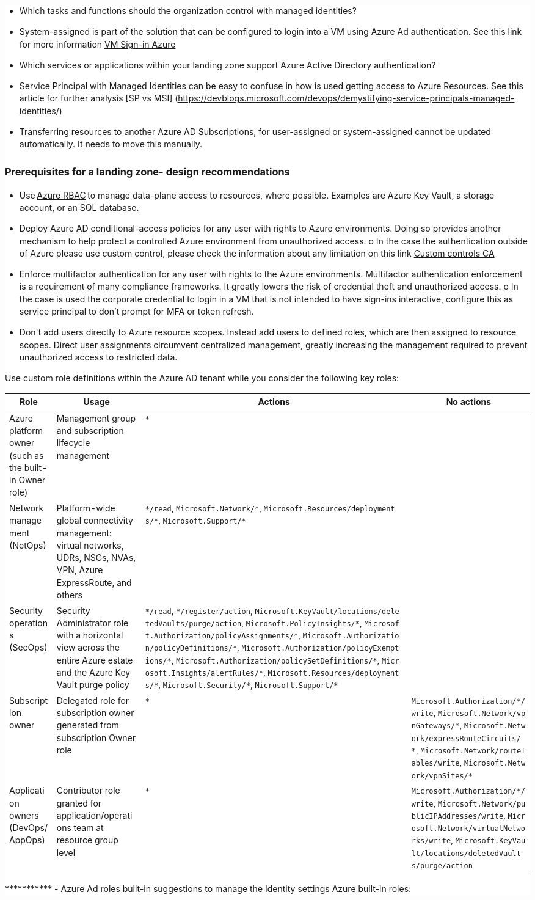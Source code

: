 - Which tasks and functions should the organization control with managed identities?

- System-assigned is part of the solution that can be configured to login into a VM using Azure Ad authentication. See this link for more information [VM Sign-in Azure](https://docs.microsoft.com/en-us/azure/active-directory/devices/howto-vm-sign-in-azure-ad-windows)

- Which services or applications within your landing zone support Azure Active Directory authentication?

- Service Principal with Managed Identities can be easy to confuse in how is used getting access to Azure Resources. See this article for further analysis [SP vs MSI] (https://devblogs.microsoft.com/devops/demystifying-service-principals-managed-identities/)

- Transferring resources to another Azure AD Subscriptions, for user-assigned or system-assigned cannot be updated automatically. It needs to move this manually.

### Prerequisites for a landing zone- design recommendations

- Use [Azure RBAC](https://docs.microsoft.com/en-us/azure/role-based-access-control/overview) to manage data-plane access to resources, where possible. Examples are Azure Key Vault, a storage account, or an SQL database.

- Deploy Azure AD conditional-access policies for any user with rights to Azure environments. Doing so provides another mechanism to help protect a controlled Azure environment from unauthorized access.
    o In the case the authentication outside of Azure please use custom control, please check the information about any limitation on this link [Custom controls CA](https://docs.microsoft.com/en-us/azure/active-directory/conditional-access/controls)

- Enforce multifactor authentication for any user with rights to the Azure environments. Multifactor authentication enforcement is a requirement of many compliance frameworks. It greatly lowers the risk of credential theft and unauthorized access.
    o In the case is used the corporate credential to login in a VM that is not intended to have sign-ins interactive, configure this as service principal to don’t prompt for MFA or token refresh.

- Don't add users directly to Azure resource scopes. Instead add users to defined roles, which are then assigned to resource scopes. Direct user assignments circumvent centralized management, greatly increasing the management required to prevent unauthorized access to restricted data.

Use custom role definitions within the Azure AD tenant while you consider the following key roles:


   | Role | Usage | Actions | No actions |
   |---|---|---|---|
   | Azure platform owner (such as the built-in Owner role)               | Management group and subscription lifecycle management                                                           | `*`                                                                                                                                                                                                                  |                                                                                                                                                                                         |
   | Network management (NetOps)        | Platform-wide global connectivity management: virtual networks, UDRs, NSGs, NVAs, VPN, Azure ExpressRoute, and others            | `*/read`, `Microsoft.Network/*`, `Microsoft.Resources/deployments/*`, `Microsoft.Support/*`                            |                                                                                                                                                                               |
   | Security operations (SecOps)       | Security Administrator role with a horizontal view across the entire Azure estate and the Azure Key Vault purge policy | `*/read`, `*/register/action`, `Microsoft.KeyVault/locations/deletedVaults/purge/action`, `Microsoft.PolicyInsights/*`, `Microsoft.Authorization/policyAssignments/*`, `Microsoft.Authorization/policyDefinitions/*`, `Microsoft.Authorization/policyExemptions/*`, `Microsoft.Authorization/policySetDefinitions/*`, `Microsoft.Insights/alertRules/*`, `Microsoft.Resources/deployments/*`, `Microsoft.Security/*`, `Microsoft.Support/*` |                                                                            |
   | Subscription owner                 | Delegated role for subscription owner generated from subscription Owner role                                       | `*`                                                                                                                                                                                                                  | `Microsoft.Authorization/*/write`, `Microsoft.Network/vpnGateways/*`, `Microsoft.Network/expressRouteCircuits/*`, `Microsoft.Network/routeTables/write`, `Microsoft.Network/vpnSites/*` |
   | Application owners (DevOps/AppOps) | Contributor role granted for application/operations team at resource group level                                 | `*`                                                                                                                                                                                                                   | `Microsoft.Authorization/*/write`, `Microsoft.Network/publicIPAddresses/write`, `Microsoft.Network/virtualNetworks/write`, `Microsoft.KeyVault/locations/deletedVaults/purge/action`                                         |


*********** - [Azure Ad roles built-in](https://docs.microsoft.com/en-us/azure/role-based-access-control/built-in-roles) suggestions to manage the Identity settings Azure built-in roles:
